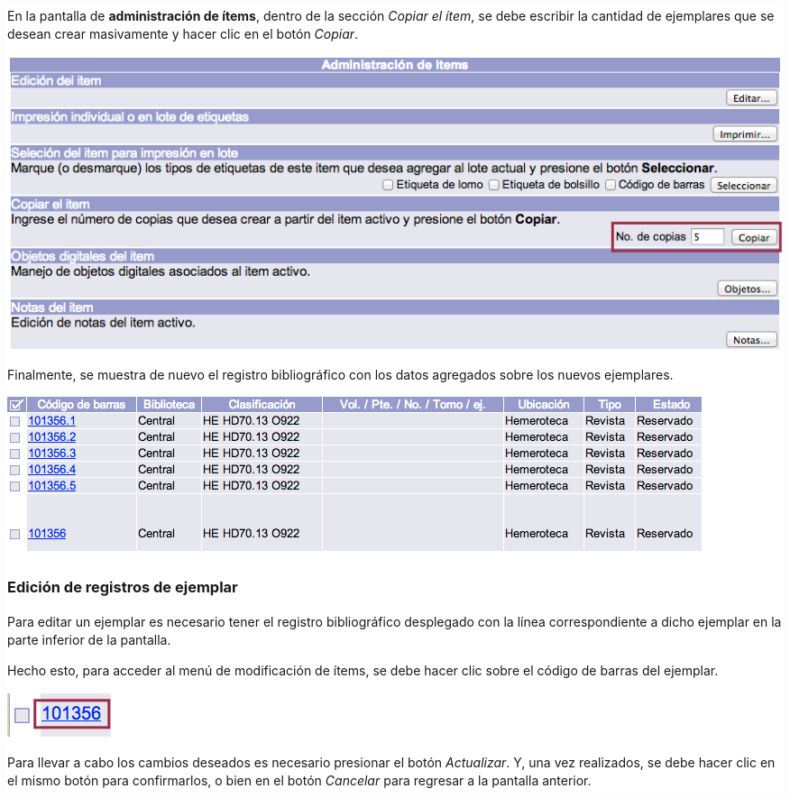 En la pantalla de **administración de ítems**, dentro de la sección
*Copiar el ítem*, se debe escribir la cantidad de ejemplares que se
desean crear masivamente y hacer clic en el botón *Copiar*.

![Pantalla de administración de ítems](Administracion_items.png)

Finalmente, se muestra de nuevo el registro bibliográfico con los datos
agregados sobre los nuevos ejemplares.

![Información sobre los ejemplares creados masivamente](Informacion_ejemplares.png)

### Edición de registros de ejemplar

Para editar un ejemplar es necesario tener el registro bibliográfico
desplegado con la línea correspondiente a dicho ejemplar en la parte
inferior de la pantalla.

Hecho esto, para acceder al menú de modificación de ítems, se debe hacer
clic sobre el código de barras del ejemplar.

![Detalle del código de barras del ejemplar a editar](Codigo_barras.png)

Para llevar a cabo los cambios deseados es necesario presionar el botón
*Actualizar*. Y, una vez realizados, se debe hacer clic en el mismo
botón para confirmarlos, o bien en el botón *Cancelar* para regresar a
la pantalla anterior.
